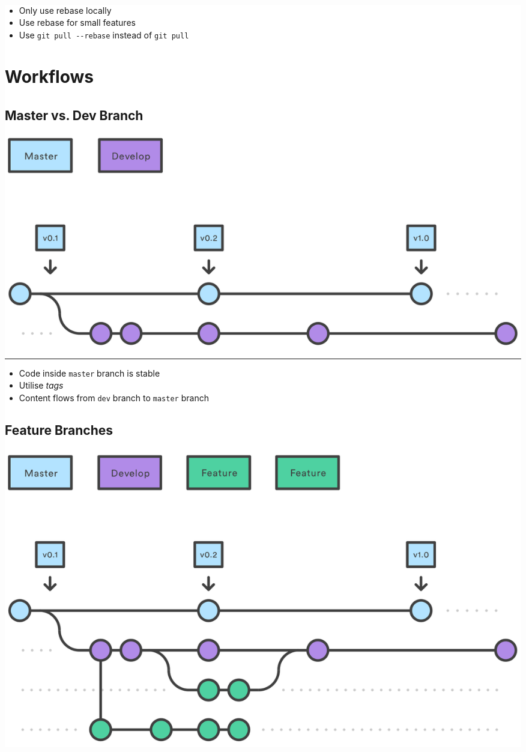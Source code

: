 - Only use rebase locally
- Use rebase for small features
- Use `git pull --rebase` instead of `git pull`

# Workflows

## Master vs. Dev Branch

![Src: Bitbucket Documentation](images/git_master_dev.svg)

---

- Code inside `master` branch is stable
- Utilise *tags*
- Content flows from `dev` branch to `master` branch

## Feature Branches

![Src: Bitbucket Documentation](images/git_feature_branches.svg)

